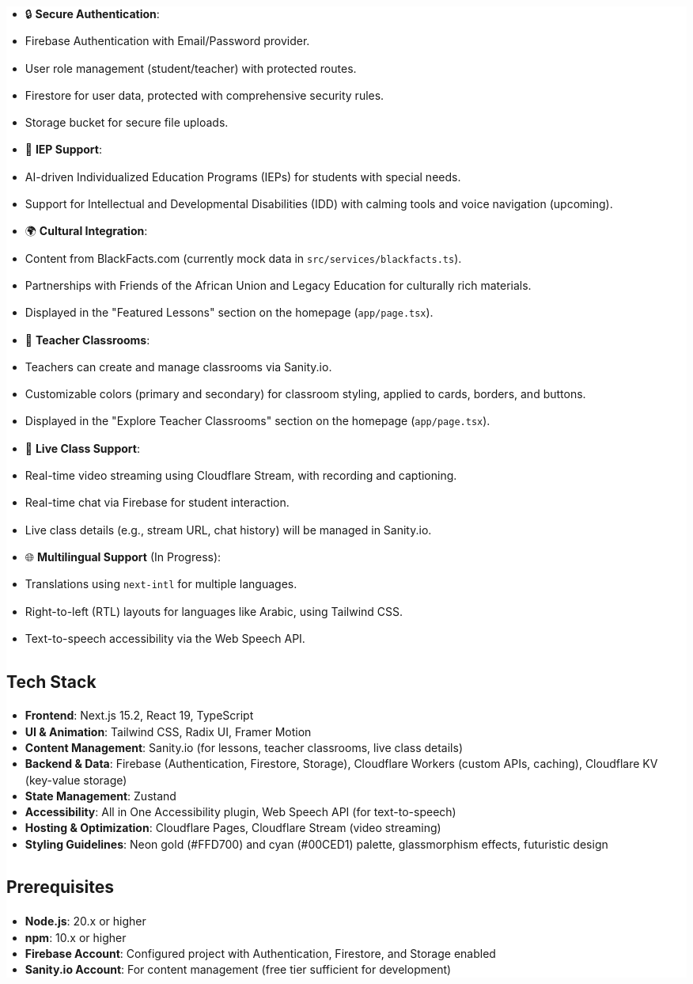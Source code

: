 - 🔒 **Secure Authentication**:
- Firebase Authentication with Email/Password provider.
- User role management (student/teacher) with protected routes.
- Firestore for user data, protected with comprehensive security rules.
- Storage bucket for secure file uploads.

- 🎯 **IEP Support**:
- AI-driven Individualized Education Programs (IEPs) for students with special needs.
- Support for Intellectual and Developmental Disabilities (IDD) with calming tools and voice navigation (upcoming).

- 🌍 **Cultural Integration**:
- Content from BlackFacts.com (currently mock data in `src/services/blackfacts.ts`).
- Partnerships with Friends of the African Union and Legacy Education for culturally rich materials.
- Displayed in the "Featured Lessons" section on the homepage (`app/page.tsx`).

- 🏫 **Teacher Classrooms**:
- Teachers can create and manage classrooms via Sanity.io.
- Customizable colors (primary and secondary) for classroom styling, applied to cards, borders, and buttons.
- Displayed in the "Explore Teacher Classrooms" section on the homepage (`app/page.tsx`).

- 🎥 **Live Class Support**:
- Real-time video streaming using Cloudflare Stream, with recording and captioning.
- Real-time chat via Firebase for student interaction.
- Live class details (e.g., stream URL, chat history) will be managed in Sanity.io.

- 🌐 **Multilingual Support** (In Progress):
- Translations using `next-intl` for multiple languages.
- Right-to-left (RTL) layouts for languages like Arabic, using Tailwind CSS.
- Text-to-speech accessibility via the Web Speech API.

## Tech Stack

- **Frontend**: Next.js 15.2, React 19, TypeScript
- **UI & Animation**: Tailwind CSS, Radix UI, Framer Motion
- **Content Management**: Sanity.io (for lessons, teacher classrooms, live class details)
- **Backend & Data**: Firebase (Authentication, Firestore, Storage), Cloudflare Workers (custom APIs, caching), Cloudflare KV (key-value storage)
- **State Management**: Zustand
- **Accessibility**: All in One Accessibility plugin, Web Speech API (for text-to-speech)
- **Hosting & Optimization**: Cloudflare Pages, Cloudflare Stream (video streaming)
- **Styling Guidelines**: Neon gold (#FFD700) and cyan (#00CED1) palette, glassmorphism effects, futuristic design

## Prerequisites

- **Node.js**: 20.x or higher
- **npm**: 10.x or higher
- **Firebase Account**: Configured project with Authentication, Firestore, and Storage enabled
- **Sanity.io Account**: For content management (free tier sufficient for development)
